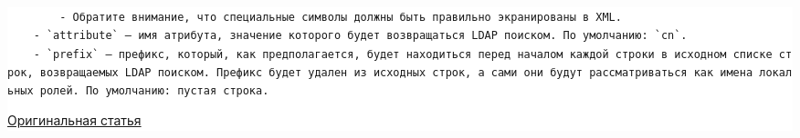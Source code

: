            - Обратите внимание, что специальные символы должны быть правильно экранированы в XML.
        - `attribute` — имя атрибута, значение которого будет возвращаться LDAP поиском. По умолчанию: `cn`.
        - `prefix` — префикс, который, как предполагается, будет находиться перед началом каждой строки в исходном списке строк, возвращаемых LDAP поиском. Префикс будет удален из исходных строк, а сами они будут рассматриваться как имена локальных ролей. По умолчанию: пустая строка. 

[Оригинальная статья](https://clickhouse.tech/docs/en/operations/external-authenticators/ldap) 
